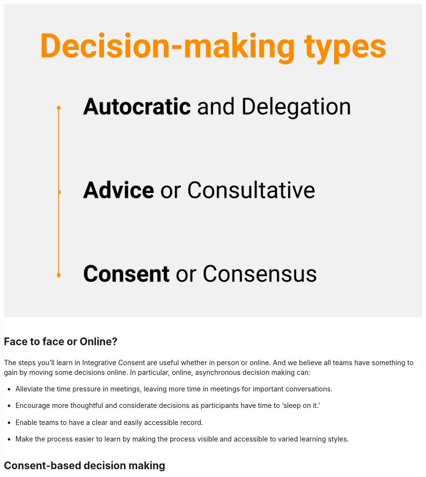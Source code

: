 ![Decision-making types: Autocratic (and Delegation) | Advice (or Consultative) | Consent (or Consensus)](decision_making_types.png)

## Face to face or Online?

The steps you’ll learn in Integrative Consent are useful whether in person or online. And we believe all teams have something to gain by moving some decisions online. In particular, online, asynchronous decision making can:

- Alleviate the time pressure in meetings, leaving more time in meetings for important conversations.

- Encourage more thoughtful and considerate decisions as participants have time to ‘sleep on it.’

- Enable teams to have a clear and easily accessible record.

- Make the process easier to learn by making the process visible and accessible to varied learning styles.

## Consent-based decision making
